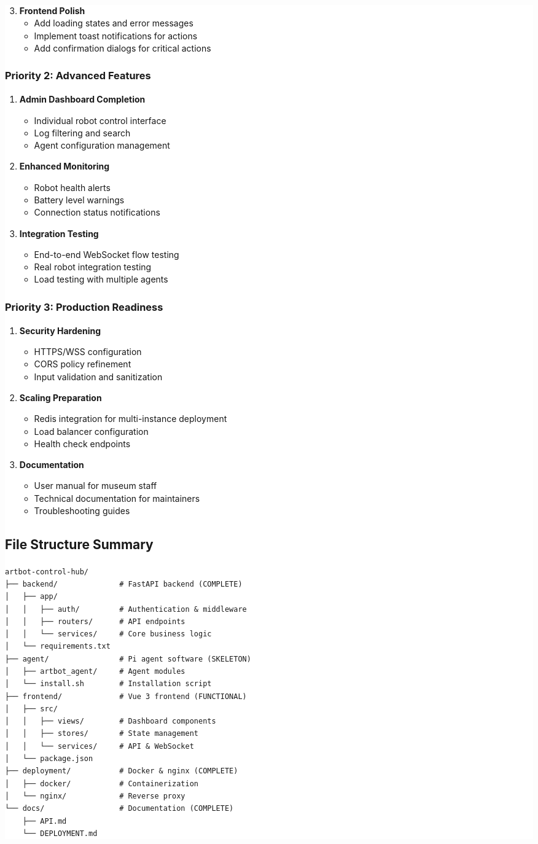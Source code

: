 3. **Frontend Polish**
   - Add loading states and error messages
   - Implement toast notifications for actions
   - Add confirmation dialogs for critical actions

### Priority 2: Advanced Features
1. **Admin Dashboard Completion**
   - Individual robot control interface
   - Log filtering and search
   - Agent configuration management

2. **Enhanced Monitoring**
   - Robot health alerts
   - Battery level warnings
   - Connection status notifications

3. **Integration Testing**
   - End-to-end WebSocket flow testing
   - Real robot integration testing
   - Load testing with multiple agents

### Priority 3: Production Readiness
1. **Security Hardening**
   - HTTPS/WSS configuration
   - CORS policy refinement  
   - Input validation and sanitization

2. **Scaling Preparation**
   - Redis integration for multi-instance deployment
   - Load balancer configuration
   - Health check endpoints

3. **Documentation**
   - User manual for museum staff
   - Technical documentation for maintainers
   - Troubleshooting guides

## File Structure Summary
```
artbot-control-hub/
├── backend/              # FastAPI backend (COMPLETE)
│   ├── app/
│   │   ├── auth/         # Authentication & middleware
│   │   ├── routers/      # API endpoints
│   │   └── services/     # Core business logic
│   └── requirements.txt
├── agent/                # Pi agent software (SKELETON)
│   ├── artbot_agent/     # Agent modules
│   └── install.sh        # Installation script
├── frontend/             # Vue 3 frontend (FUNCTIONAL)
│   ├── src/
│   │   ├── views/        # Dashboard components
│   │   ├── stores/       # State management
│   │   └── services/     # API & WebSocket
│   └── package.json
├── deployment/           # Docker & nginx (COMPLETE)
│   ├── docker/           # Containerization
│   └── nginx/            # Reverse proxy
└── docs/                 # Documentation (COMPLETE)
    ├── API.md
    └── DEPLOYMENT.md
```
